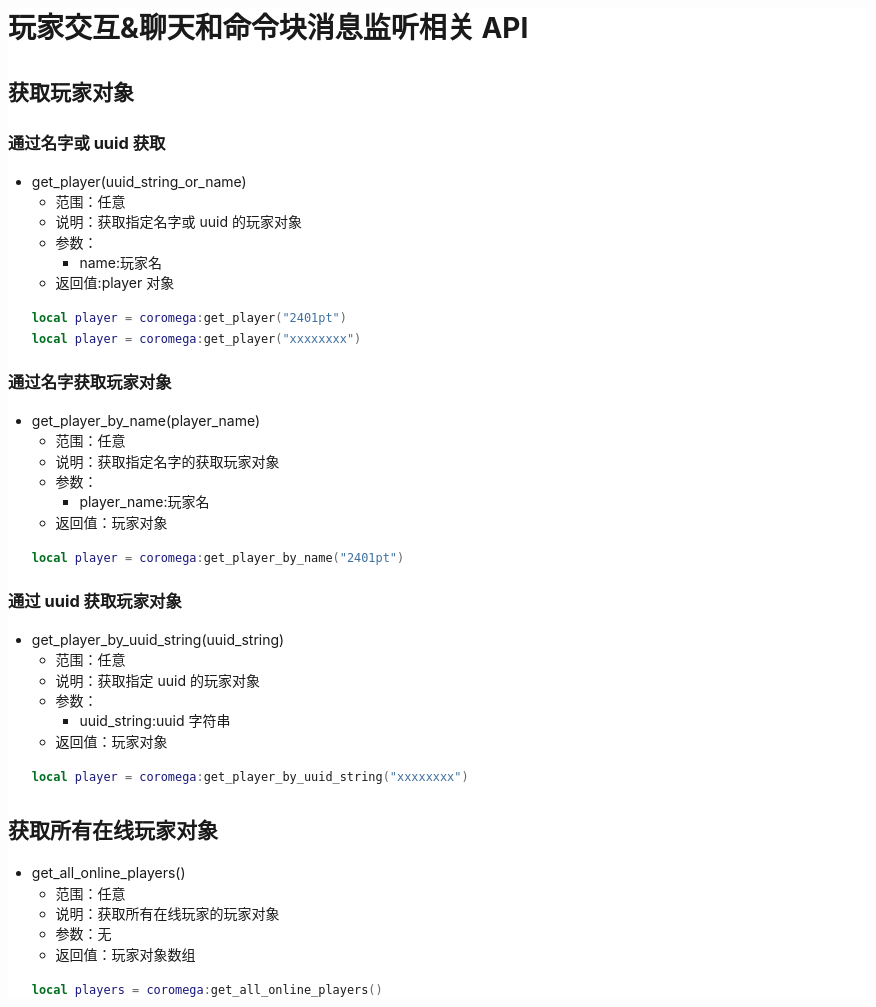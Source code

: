 # 玩家交互&聊天和命令块消息监听相关 API

## 获取玩家对象

### 通过名字或 uuid 获取

- get_player(uuid_string_or_name)
  - 范围：任意
  - 说明：获取指定名字或 uuid 的玩家对象
  - 参数：
    - name:玩家名
  - 返回值:player 对象
  ```lua
  local player = coromega:get_player("2401pt")
  local player = coromega:get_player("xxxxxxxx")
  ```

### 通过名字获取玩家对象

- get_player_by_name(player_name)
  - 范围：任意
  - 说明：获取指定名字的获取玩家对象
  - 参数：
    - player_name:玩家名
  - 返回值：玩家对象
  ```lua
  local player = coromega:get_player_by_name("2401pt")
  ```

### 通过 uuid 获取玩家对象

- get_player_by_uuid_string(uuid_string)
  - 范围：任意
  - 说明：获取指定 uuid 的玩家对象
  - 参数：
    - uuid_string:uuid 字符串
  - 返回值：玩家对象
  ```lua
  local player = coromega:get_player_by_uuid_string("xxxxxxxx")
  ```

## 获取所有在线玩家对象

- get_all_online_players()
  - 范围：任意
  - 说明：获取所有在线玩家的玩家对象
  - 参数：无
  - 返回值：玩家对象数组
  ```lua
  local players = coromega:get_all_online_players()
  ```
